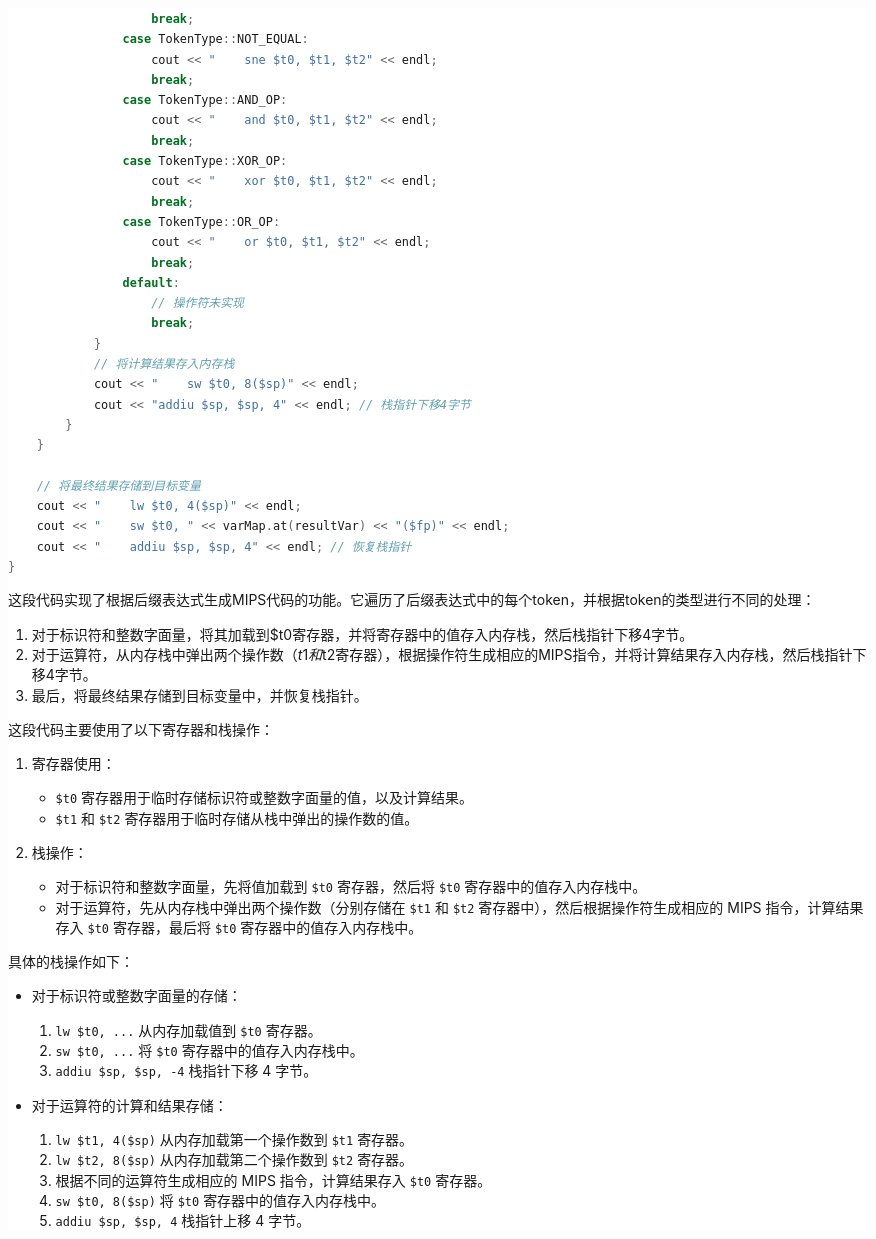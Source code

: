 ```cpp
                    break;
                case TokenType::NOT_EQUAL:
                    cout << "    sne $t0, $t1, $t2" << endl;
                    break;
                case TokenType::AND_OP:
                    cout << "    and $t0, $t1, $t2" << endl;
                    break;
                case TokenType::XOR_OP:
                    cout << "    xor $t0, $t1, $t2" << endl;
                    break;
                case TokenType::OR_OP:
                    cout << "    or $t0, $t1, $t2" << endl;
                    break;
                default:
                    // 操作符未实现
                    break;
            }
            // 将计算结果存入内存栈
            cout << "    sw $t0, 8($sp)" << endl;
            cout << "addiu $sp, $sp, 4" << endl; // 栈指针下移4字节
        }
    }

    // 将最终结果存储到目标变量
    cout << "    lw $t0, 4($sp)" << endl;
    cout << "    sw $t0, " << varMap.at(resultVar) << "($fp)" << endl;
    cout << "    addiu $sp, $sp, 4" << endl; // 恢复栈指针
}
```

这段代码实现了根据后缀表达式生成MIPS代码的功能。它遍历了后缀表达式中的每个token，并根据token的类型进行不同的处理：

1. 对于标识符和整数字面量，将其加载到$t0寄存器，并将寄存器中的值存入内存栈，然后栈指针下移4字节。
2. 对于运算符，从内存栈中弹出两个操作数（$t1和$t2寄存器），根据操作符生成相应的MIPS指令，并将计算结果存入内存栈，然后栈指针下移4字节。
3. 最后，将最终结果存储到目标变量中，并恢复栈指针。

这段代码主要使用了以下寄存器和栈操作：

1. 寄存器使用：
   - `$t0` 寄存器用于临时存储标识符或整数字面量的值，以及计算结果。
   - `$t1` 和 `$t2` 寄存器用于临时存储从栈中弹出的操作数的值。

2. 栈操作：
   - 对于标识符和整数字面量，先将值加载到 `$t0` 寄存器，然后将 `$t0` 寄存器中的值存入内存栈中。
   - 对于运算符，先从内存栈中弹出两个操作数（分别存储在 `$t1` 和 `$t2` 寄存器中），然后根据操作符生成相应的 MIPS 指令，计算结果存入 `$t0` 寄存器，最后将 `$t0` 寄存器中的值存入内存栈中。

具体的栈操作如下：
- 对于标识符或整数字面量的存储：
  1. `lw $t0, ...` 从内存加载值到 `$t0` 寄存器。
  2. `sw $t0, ...` 将 `$t0` 寄存器中的值存入内存栈中。
  3. `addiu $sp, $sp, -4` 栈指针下移 4 字节。

- 对于运算符的计算和结果存储：
  1. `lw $t1, 4($sp)` 从内存加载第一个操作数到 `$t1` 寄存器。
  2. `lw $t2, 8($sp)` 从内存加载第二个操作数到 `$t2` 寄存器。
  3. 根据不同的运算符生成相应的 MIPS 指令，计算结果存入 `$t0` 寄存器。
  4. `sw $t0, 8($sp)` 将 `$t0` 寄存器中的值存入内存栈中。
  5. `addiu $sp, $sp, 4` 栈指针上移 4 字节。
